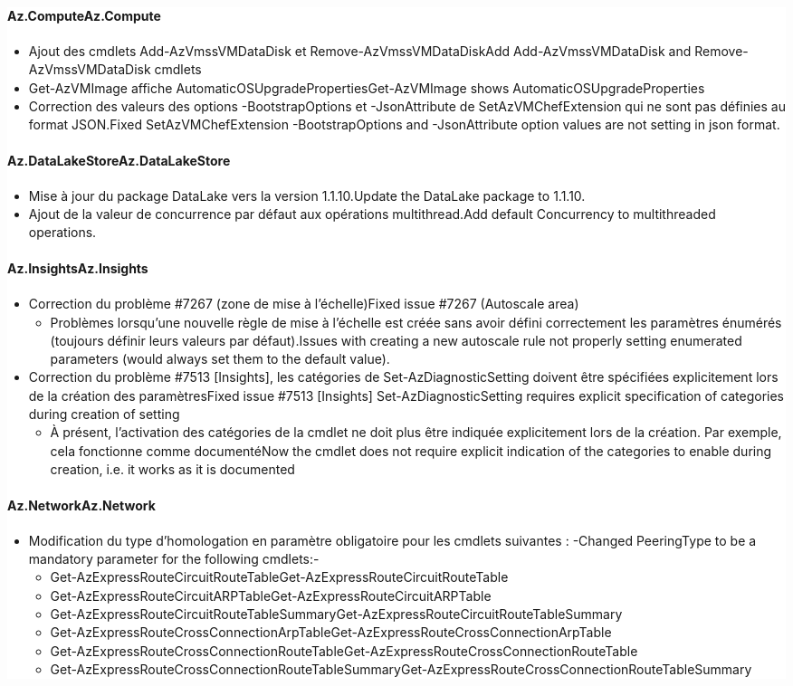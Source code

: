 #### <a name="azcompute"></a><span data-ttu-id="3c280-325">Az.Compute</span><span class="sxs-lookup"><span data-stu-id="3c280-325">Az.Compute</span></span>
* <span data-ttu-id="3c280-326">Ajout des cmdlets Add-AzVmssVMDataDisk et Remove-AzVmssVMDataDisk</span><span class="sxs-lookup"><span data-stu-id="3c280-326">Add Add-AzVmssVMDataDisk and Remove-AzVmssVMDataDisk cmdlets</span></span>
* <span data-ttu-id="3c280-327">Get-AzVMImage affiche AutomaticOSUpgradeProperties</span><span class="sxs-lookup"><span data-stu-id="3c280-327">Get-AzVMImage shows AutomaticOSUpgradeProperties</span></span>
* <span data-ttu-id="3c280-328">Correction des valeurs des options -BootstrapOptions et -JsonAttribute de SetAzVMChefExtension qui ne sont pas définies au format JSON.</span><span class="sxs-lookup"><span data-stu-id="3c280-328">Fixed SetAzVMChefExtension -BootstrapOptions and -JsonAttribute option values are not setting in json format.</span></span>

#### <a name="azdatalakestore"></a><span data-ttu-id="3c280-329">Az.DataLakeStore</span><span class="sxs-lookup"><span data-stu-id="3c280-329">Az.DataLakeStore</span></span>
* <span data-ttu-id="3c280-330">Mise à jour du package DataLake vers la version 1.1.10.</span><span class="sxs-lookup"><span data-stu-id="3c280-330">Update the DataLake package to 1.1.10.</span></span>
* <span data-ttu-id="3c280-331">Ajout de la valeur de concurrence par défaut aux opérations multithread.</span><span class="sxs-lookup"><span data-stu-id="3c280-331">Add default Concurrency to multithreaded operations.</span></span>

#### <a name="azinsights"></a><span data-ttu-id="3c280-332">Az.Insights</span><span class="sxs-lookup"><span data-stu-id="3c280-332">Az.Insights</span></span>
* <span data-ttu-id="3c280-333">Correction du problème #7267 (zone de mise à l’échelle)</span><span class="sxs-lookup"><span data-stu-id="3c280-333">Fixed issue #7267 (Autoscale area)</span></span>
    - <span data-ttu-id="3c280-334">Problèmes lorsqu’une nouvelle règle de mise à l’échelle est créée sans avoir défini correctement les paramètres énumérés (toujours définir leurs valeurs par défaut).</span><span class="sxs-lookup"><span data-stu-id="3c280-334">Issues with creating a new autoscale rule not properly setting enumerated parameters (would always set them to the default value).</span></span>
* <span data-ttu-id="3c280-335">Correction du problème #7513 [Insights], les catégories de Set-AzDiagnosticSetting doivent être spécifiées explicitement lors de la création des paramètres</span><span class="sxs-lookup"><span data-stu-id="3c280-335">Fixed issue #7513 [Insights] Set-AzDiagnosticSetting requires explicit specification of categories during creation of setting</span></span>
    - <span data-ttu-id="3c280-336">À présent, l’activation des catégories de la cmdlet ne doit plus être indiquée explicitement lors de la création. Par exemple, cela fonctionne comme documenté</span><span class="sxs-lookup"><span data-stu-id="3c280-336">Now the cmdlet does not require explicit indication of the categories to enable during creation, i.e. it works as it is documented</span></span>

#### <a name="aznetwork"></a><span data-ttu-id="3c280-337">Az.Network</span><span class="sxs-lookup"><span data-stu-id="3c280-337">Az.Network</span></span>
* <span data-ttu-id="3c280-338">Modification du type d’homologation en paramètre obligatoire pour les cmdlets suivantes : -</span><span class="sxs-lookup"><span data-stu-id="3c280-338">Changed PeeringType to be a mandatory parameter for the following cmdlets:-</span></span>
    - <span data-ttu-id="3c280-339">Get-AzExpressRouteCircuitRouteTable</span><span class="sxs-lookup"><span data-stu-id="3c280-339">Get-AzExpressRouteCircuitRouteTable</span></span>
    - <span data-ttu-id="3c280-340">Get-AzExpressRouteCircuitARPTable</span><span class="sxs-lookup"><span data-stu-id="3c280-340">Get-AzExpressRouteCircuitARPTable</span></span>
    - <span data-ttu-id="3c280-341">Get-AzExpressRouteCircuitRouteTableSummary</span><span class="sxs-lookup"><span data-stu-id="3c280-341">Get-AzExpressRouteCircuitRouteTableSummary</span></span>
    - <span data-ttu-id="3c280-342">Get-AzExpressRouteCrossConnectionArpTable</span><span class="sxs-lookup"><span data-stu-id="3c280-342">Get-AzExpressRouteCrossConnectionArpTable</span></span>
    - <span data-ttu-id="3c280-343">Get-AzExpressRouteCrossConnectionRouteTable</span><span class="sxs-lookup"><span data-stu-id="3c280-343">Get-AzExpressRouteCrossConnectionRouteTable</span></span>
    - <span data-ttu-id="3c280-344">Get-AzExpressRouteCrossConnectionRouteTableSummary</span><span class="sxs-lookup"><span data-stu-id="3c280-344">Get-AzExpressRouteCrossConnectionRouteTableSummary</span></span>
